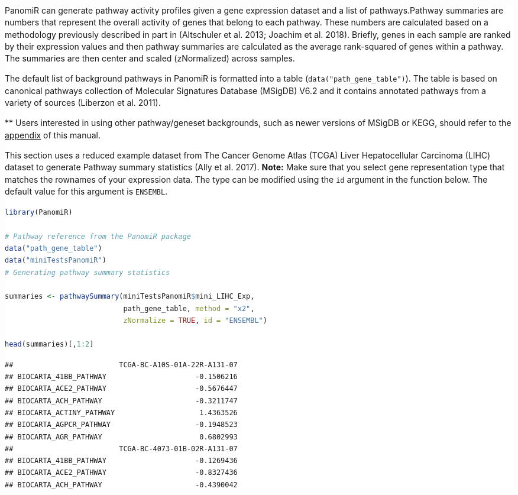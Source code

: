 PanomiR can generate pathway activity profiles given a gene expression
dataset and a list of pathways.Pathway summaries are numbers that
represent the overall activity of genes that belong to each pathway.
These numbers are calculated based on a methodology previously described
in part in (Altschuler et al. 2013; Joachim et al. 2018). Briefly, genes
in each sample are ranked by their expression values and then pathway
summaries are calculated as the average rank-squared of genes within a
pathway. The summaries are then center and scaled (zNormalized) across
samples.

The default list of background pathways in PanomiR is formatted into a
table (`data("path_gene_table")`). The table is based on canonical
pathways collection of Molecular Signatures Database (MSigDB) V6.2 and
it contains annotated pathways from a variety of sources (Liberzon et
al. 2011).

\*\* Users interested in using other pathway/geneset backgrounds, such
as newer versions of MSigDB or KEGG, should refer to the
[appendix](#geneset) of this manual.

This section uses a reduced example dataset from The Cancer Genome Atlas
(TCGA) Liver Hepatocellular Carcinoma (LIHC) dataset to generate Pathway
summary statistics (Ally et al. 2017). **Note:** Make sure that you
select gene representation type that matches the rownames of your
expression data. The type can be modified using the `id` argument in the
function below. The default value for this argument is `ENSEMBL`.

``` r
library(PanomiR)

# Pathway reference from the PanomiR package
data("path_gene_table")
data("miniTestsPanomiR")
# Generating pathway summary statistics 

summaries <- pathwaySummary(miniTestsPanomiR$mini_LIHC_Exp,
                            path_gene_table, method = "x2",
                            zNormalize = TRUE, id = "ENSEMBL")

head(summaries)[,1:2]
```

    ##                         TCGA-BC-A10S-01A-22R-A131-07
    ## BIOCARTA_41BB_PATHWAY                     -0.1506216
    ## BIOCARTA_ACE2_PATHWAY                     -0.5676447
    ## BIOCARTA_ACH_PATHWAY                      -0.3211747
    ## BIOCARTA_ACTINY_PATHWAY                    1.4363526
    ## BIOCARTA_AGPCR_PATHWAY                    -0.1948523
    ## BIOCARTA_AGR_PATHWAY                       0.6802993
    ##                         TCGA-BC-4073-01B-02R-A131-07
    ## BIOCARTA_41BB_PATHWAY                     -0.1269436
    ## BIOCARTA_ACE2_PATHWAY                     -0.8327436
    ## BIOCARTA_ACH_PATHWAY                      -0.4390042